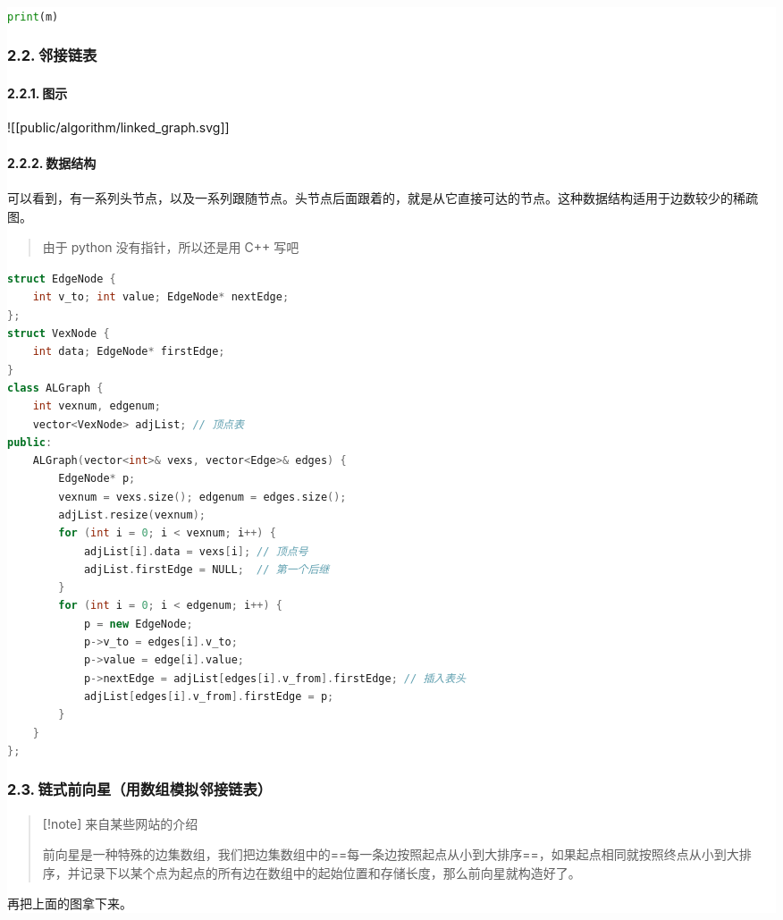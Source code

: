 ```python
print(m)
```

### 2.2. 邻接链表

#### 2.2.1. 图示


![[public/algorithm/linked_graph.svg]]

#### 2.2.2. 数据结构

可以看到，有一系列头节点，以及一系列跟随节点。头节点后面跟着的，就是从它直接可达的节点。这种数据结构适用于边数较少的稀疏图。

> 由于 python 没有指针，所以还是用 C++ 写吧

```cpp
struct EdgeNode {
	int v_to; int value; EdgeNode* nextEdge;
};
struct VexNode {
	int data; EdgeNode* firstEdge;
}
class ALGraph {
	int vexnum, edgenum;
	vector<VexNode> adjList; // 顶点表
public:
	ALGraph(vector<int>& vexs, vector<Edge>& edges) {
		EdgeNode* p;
		vexnum = vexs.size(); edgenum = edges.size();
		adjList.resize(vexnum);
		for (int i = 0; i < vexnum; i++) {
			adjList[i].data = vexs[i]; // 顶点号
			adjList.firstEdge = NULL;  // 第一个后继
		}
		for (int i = 0; i < edgenum; i++) {
			p = new EdgeNode;
			p->v_to = edges[i].v_to;
			p->value = edge[i].value;
			p->nextEdge = adjList[edges[i].v_from].firstEdge; // 插入表头
			adjList[edges[i].v_from].firstEdge = p;
		}
	}
};
```

### 2.3. 链式前向星（用数组模拟邻接链表）
> [!note] 来自某些网站的介绍
> 
> 前向星是一种特殊的边集数组，我们把边集数组中的==每一条边按照起点从小到大排序==，如果起点相同就按照终点从小到大排序，并记录下以某个点为起点的所有边在数组中的起始位置和存储长度，那么前向星就构造好了。

再把上面的图拿下来。
